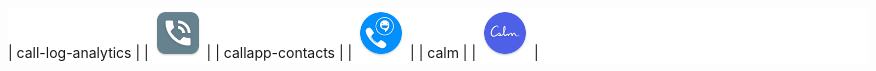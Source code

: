 | call-log-analytics |  |  <img src="../icons/call-log-analytics.svg" alt="call-log-analytics" width="50"> |
| callapp-contacts |  |  <img src="../icons/callapp-contacts.svg" alt="callapp-contacts" width="50"> |
| calm |  |  <img src="../icons/calm.svg" alt="calm" width="50"> |